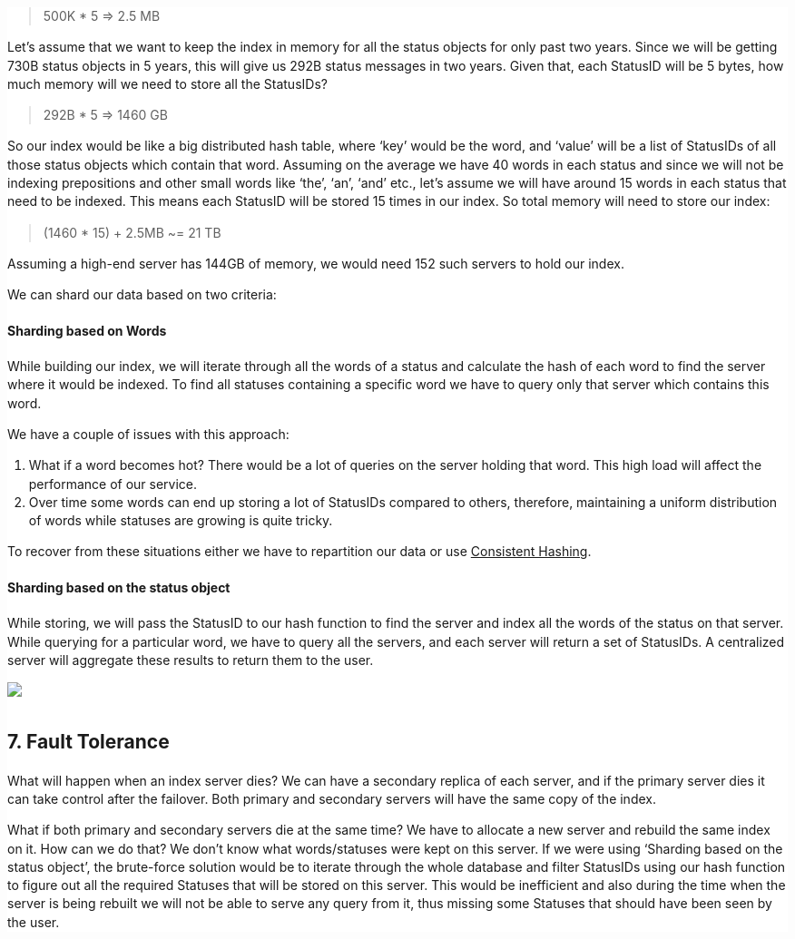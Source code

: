 > 500K * 5 => 2.5 MB

Let’s assume that we want to keep the index in memory for all the status objects for only past two years. Since we will be getting 730B status objects in 5 years, this will give us 292B status messages in two years. Given that, each StatusID will be 5 bytes, how much memory will we need to store all the StatusIDs?

> 292B * 5 => 1460 GB

So our index would be like a big distributed hash table, where ‘key’ would be the word, and ‘value’ will be a list of StatusIDs of all those status objects which contain that word. Assuming on the average we have 40 words in each status and since we will not be indexing prepositions and other small words like ‘the’, ‘an’, ‘and’ etc., let’s assume we will have around 15 words in each status that need to be indexed. This means each StatusID will be stored 15 times in our index. So total memory will need to store our index:

> (1460 * 15) + 2.5MB ~= 21 TB

Assuming a high-end server has 144GB of memory, we would need 152 such servers to hold our index.

We can shard our data based on two criteria:

#### Sharding based on Words

While building our index, we will iterate through all the words of a status and calculate the hash of each word to find the server where it would be indexed. To find all statuses containing a specific word we have to query only that server which contains this word.

We have a couple of issues with this approach:

1. What if a word becomes hot? There would be a lot of queries on the server holding that word. This high load will affect the performance of our service.
2. Over time some words can end up storing a lot of StatusIDs compared to others, therefore, maintaining a uniform distribution of words while statuses are growing is quite tricky.

To recover from these situations either we have to repartition our data or use [Consistent Hashing](../../Glossary/Consistent%20Hashing/README.md).

#### Sharding based on the status object

While storing, we will pass the StatusID to our hash function to find the server and index all the words of the status on that server. While querying for a particular word, we have to query all the servers, and each server will return a set of StatusIDs. A centralized server will aggregate these results to return them to the user.

![](2.png)

## 7. Fault Tolerance

What will happen when an index server dies? We can have a secondary replica of each server, and if the primary server dies it can take control after the failover. Both primary and secondary servers will have the same copy of the index.

What if both primary and secondary servers die at the same time? We have to allocate a new server and rebuild the same index on it. How can we do that? We don’t know what words/statuses were kept on this server. If we were using ‘Sharding based on the status object’, the brute-force solution would be to iterate through the whole database and filter StatusIDs using our hash function to figure out all the required Statuses that will be stored on this server. This would be inefficient and also during the time when the server is being rebuilt we will not be able to serve any query from it, thus missing some Statuses that should have been seen by the user.
